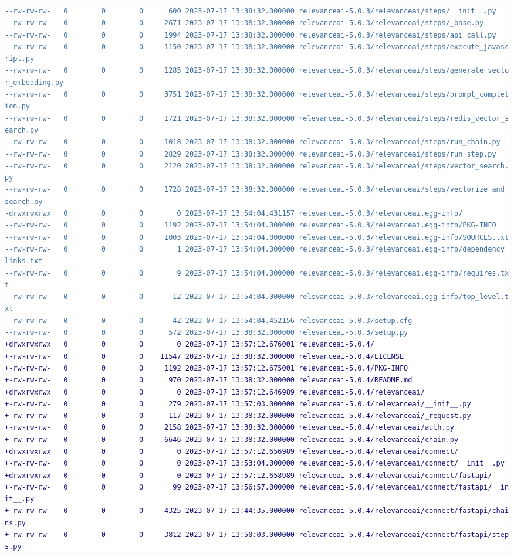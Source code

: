 ```diff
--rw-rw-rw-   0        0        0      600 2023-07-17 13:38:32.000000 relevanceai-5.0.3/relevanceai/steps/__init__.py
--rw-rw-rw-   0        0        0     2671 2023-07-17 13:38:32.000000 relevanceai-5.0.3/relevanceai/steps/_base.py
--rw-rw-rw-   0        0        0     1994 2023-07-17 13:38:32.000000 relevanceai-5.0.3/relevanceai/steps/api_call.py
--rw-rw-rw-   0        0        0     1150 2023-07-17 13:38:32.000000 relevanceai-5.0.3/relevanceai/steps/execute_javascript.py
--rw-rw-rw-   0        0        0     1285 2023-07-17 13:38:32.000000 relevanceai-5.0.3/relevanceai/steps/generate_vector_embedding.py
--rw-rw-rw-   0        0        0     3751 2023-07-17 13:38:32.000000 relevanceai-5.0.3/relevanceai/steps/prompt_completion.py
--rw-rw-rw-   0        0        0     1721 2023-07-17 13:38:32.000000 relevanceai-5.0.3/relevanceai/steps/redis_vector_search.py
--rw-rw-rw-   0        0        0     1018 2023-07-17 13:38:32.000000 relevanceai-5.0.3/relevanceai/steps/run_chain.py
--rw-rw-rw-   0        0        0     2829 2023-07-17 13:38:32.000000 relevanceai-5.0.3/relevanceai/steps/run_step.py
--rw-rw-rw-   0        0        0     2120 2023-07-17 13:38:32.000000 relevanceai-5.0.3/relevanceai/steps/vector_search.py
--rw-rw-rw-   0        0        0     1728 2023-07-17 13:38:32.000000 relevanceai-5.0.3/relevanceai/steps/vectorize_and_search.py
-drwxrwxrwx   0        0        0        0 2023-07-17 13:54:04.431157 relevanceai-5.0.3/relevanceai.egg-info/
--rw-rw-rw-   0        0        0     1192 2023-07-17 13:54:04.000000 relevanceai-5.0.3/relevanceai.egg-info/PKG-INFO
--rw-rw-rw-   0        0        0     1003 2023-07-17 13:54:04.000000 relevanceai-5.0.3/relevanceai.egg-info/SOURCES.txt
--rw-rw-rw-   0        0        0        1 2023-07-17 13:54:04.000000 relevanceai-5.0.3/relevanceai.egg-info/dependency_links.txt
--rw-rw-rw-   0        0        0        9 2023-07-17 13:54:04.000000 relevanceai-5.0.3/relevanceai.egg-info/requires.txt
--rw-rw-rw-   0        0        0       12 2023-07-17 13:54:04.000000 relevanceai-5.0.3/relevanceai.egg-info/top_level.txt
--rw-rw-rw-   0        0        0       42 2023-07-17 13:54:04.452156 relevanceai-5.0.3/setup.cfg
--rw-rw-rw-   0        0        0      572 2023-07-17 13:38:32.000000 relevanceai-5.0.3/setup.py
+drwxrwxrwx   0        0        0        0 2023-07-17 13:57:12.676001 relevanceai-5.0.4/
+-rw-rw-rw-   0        0        0    11547 2023-07-17 13:38:32.000000 relevanceai-5.0.4/LICENSE
+-rw-rw-rw-   0        0        0     1192 2023-07-17 13:57:12.675001 relevanceai-5.0.4/PKG-INFO
+-rw-rw-rw-   0        0        0      970 2023-07-17 13:38:32.000000 relevanceai-5.0.4/README.md
+drwxrwxrwx   0        0        0        0 2023-07-17 13:57:12.646989 relevanceai-5.0.4/relevanceai/
+-rw-rw-rw-   0        0        0      279 2023-07-17 13:57:03.000000 relevanceai-5.0.4/relevanceai/__init__.py
+-rw-rw-rw-   0        0        0      117 2023-07-17 13:38:32.000000 relevanceai-5.0.4/relevanceai/_request.py
+-rw-rw-rw-   0        0        0     2158 2023-07-17 13:38:32.000000 relevanceai-5.0.4/relevanceai/auth.py
+-rw-rw-rw-   0        0        0     6646 2023-07-17 13:38:32.000000 relevanceai-5.0.4/relevanceai/chain.py
+drwxrwxrwx   0        0        0        0 2023-07-17 13:57:12.656989 relevanceai-5.0.4/relevanceai/connect/
+-rw-rw-rw-   0        0        0        0 2023-07-17 13:53:04.000000 relevanceai-5.0.4/relevanceai/connect/__init__.py
+drwxrwxrwx   0        0        0        0 2023-07-17 13:57:12.658989 relevanceai-5.0.4/relevanceai/connect/fastapi/
+-rw-rw-rw-   0        0        0       99 2023-07-17 13:56:57.000000 relevanceai-5.0.4/relevanceai/connect/fastapi/__init__.py
+-rw-rw-rw-   0        0        0     4325 2023-07-17 13:44:35.000000 relevanceai-5.0.4/relevanceai/connect/fastapi/chains.py
+-rw-rw-rw-   0        0        0     3812 2023-07-17 13:50:03.000000 relevanceai-5.0.4/relevanceai/connect/fastapi/steps.py
```